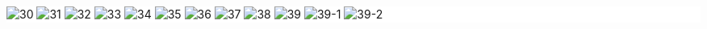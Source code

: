 <img width="443" height="702" alt="30" src="https://github.com/user-attachments/assets/874c8554-ac72-412b-b811-31e0ddfac28e" />
<img width="657" height="817" alt="31" src="https://github.com/user-attachments/assets/edd6c608-8482-4a6c-bc62-920086c8fdad" />
<img width="702" height="815" alt="32" src="https://github.com/user-attachments/assets/adbac73e-7a82-40b5-8d78-71d215d3ad6e" />
<img width="635" height="819" alt="33" src="https://github.com/user-attachments/assets/b7e4c328-da9c-49eb-bc27-f1e2b1659760" />
<img width="735" height="816" alt="34" src="https://github.com/user-attachments/assets/509a34d7-fb1b-4eb7-9ea6-2874aa01f03d" />
<img width="738" height="824" alt="35" src="https://github.com/user-attachments/assets/5cb6daa3-cfe8-422d-abfc-bd14d5eb3ed8" />
<img width="719" height="814" alt="36" src="https://github.com/user-attachments/assets/b9b2affa-9a10-4ced-bbe7-41ab775bf5c4" />
<img width="741" height="814" alt="37" src="https://github.com/user-attachments/assets/caf7ba99-0268-41a8-9fe7-5b1f1d249d2e" />
<img width="648" height="814" alt="38" src="https://github.com/user-attachments/assets/7e41435e-03a4-4dc7-885b-9d2b79ac7626" />
<img width="662" height="805" alt="39" src="https://github.com/user-attachments/assets/7a69fd42-6243-49d2-b75e-27997792ff71" />
<img width="665" height="794" alt="39-1" src="https://github.com/user-attachments/assets/554f149b-c83a-40b8-aef9-113f0a0e9a5d" />
<img width="696" height="820" alt="39-2" src="https://github.com/user-attachments/assets/7d667375-fd51-4f70-be7a-a926853c2be3" />
